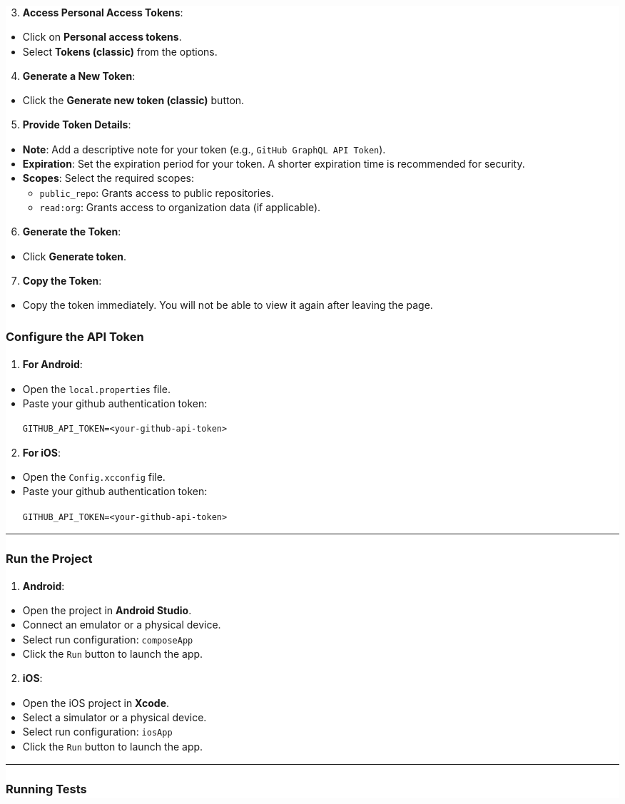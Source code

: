 3. **Access Personal Access Tokens**:
  - Click on **Personal access tokens**.
  - Select **Tokens (classic)** from the options.

4. **Generate a New Token**:
  - Click the **Generate new token (classic)** button.

5. **Provide Token Details**:
  - **Note**: Add a descriptive note for your token (e.g., `GitHub GraphQL API Token`).
  - **Expiration**: Set the expiration period for your token. A shorter expiration time is recommended for security.
  - **Scopes**: Select the required scopes:
    - `public_repo`: Grants access to public repositories.
    - `read:org`: Grants access to organization data (if applicable).

6. **Generate the Token**:
  - Click **Generate token**.

7. **Copy the Token**:
  - Copy the token immediately. You will not be able to view it again after leaving the page.


### Configure the API Token

1. **For Android**:
  - Open the `local.properties` file.
  - Paste your github authentication token:
    ```properties
    GITHUB_API_TOKEN=<your-github-api-token>
    ```

2. **For iOS**:
  - Open the `Config.xcconfig` file.
- Paste your github authentication token:
    ```properties
    GITHUB_API_TOKEN=<your-github-api-token>
    ```
---

### Run the Project

1. **Android**:
  - Open the project in **Android Studio**.
  - Connect an emulator or a physical device.
  - Select run configuration: `composeApp`
  - Click the `Run` button to launch the app.

2. **iOS**:
  - Open the iOS project in **Xcode**.
  - Select a simulator or a physical device. 
  - Select run configuration: `iosApp`
  - Click the `Run` button to launch the app.
---

### Running Tests
